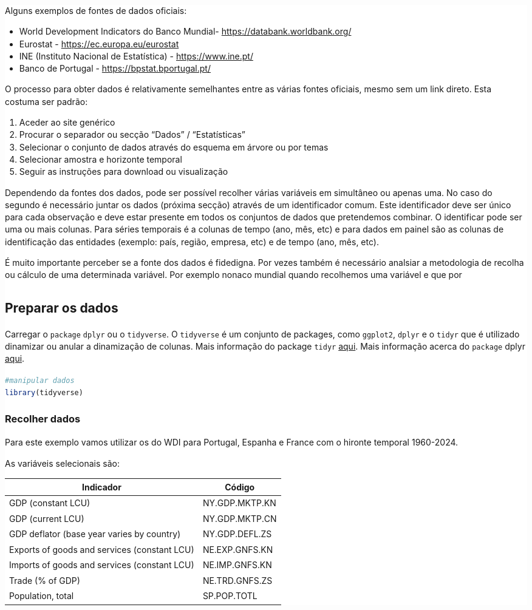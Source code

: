 Alguns exemplos de fontes de dados oficiais:

- World Development Indicators do Banco Mundial-
  <https://databank.worldbank.org/>
- Eurostat - <https://ec.europa.eu/eurostat>
- INE (Instituto Nacional de Estatística) - <https://www.ine.pt/>
- Banco de Portugal - <https://bpstat.bportugal.pt/>

O processo para obter dados é relativamente semelhantes entre as várias
fontes oficiais, mesmo sem um link direto. Esta costuma ser padrão:

1.  Aceder ao site genérico
2.  Procurar o separador ou secção “Dados” / “Estatísticas”
3.  Selecionar o conjunto de dados através do esquema em árvore ou por
    temas
4.  Selecionar amostra e horizonte temporal
5.  Seguir as instruções para download ou visualização

Dependendo da fontes dos dados, pode ser possível recolher várias
variáveis em simultâneo ou apenas uma. No caso do segundo é necessário
juntar os dados (próxima secção) através de um identificador comum. Este
identificador deve ser único para cada observação e deve estar presente
em todos os conjuntos de dados que pretendemos combinar. O identificar
pode ser uma ou mais colunas. Para séries temporais é a colunas de tempo
(ano, mês, etc) e para dados em painel são as colunas de identificação
das entidades (exemplo: país, região, empresa, etc) e de tempo (ano,
mês, etc).

É muito importante perceber se a fonte dos dados é fidedigna. Por vezes
também é necessário analsiar a metodologia de recolha ou cálculo de uma
determinada variável. Por exemplo nonaco mundial quando recolhemos uma
variável e que por

## Preparar os dados

Carregar o `package` `dplyr` ou o `tidyverse`. O `tidyverse` é um
conjunto de packages, como `ggplot2`, `dplyr` e o `tidyr` que é
utilizado dinamizar ou anular a dinamização de colunas. Mais informação
do package `tidyr` [aqui](https://tidyr.tidyverse.org/). Mais informação
acerca do `package` dplyr
[aqui](https://rstudio.github.io/cheatsheets/data-transformation.pdf).

``` r
#manipular dados
library(tidyverse)
```

### Recolher dados

Para este exemplo vamos utilizar os do WDI para Portugal, Espanha e
France com o hironte temporal 1960-2024.

As variáveis selecionais são:

| Indicador                                    | Código         |
|----------------------------------------------|----------------|
| GDP (constant LCU)                           | NY.GDP.MKTP.KN |
| GDP (current LCU)                            | NY.GDP.MKTP.CN |
| GDP deflator (base year varies by country)   | NY.GDP.DEFL.ZS |
| Exports of goods and services (constant LCU) | NE.EXP.GNFS.KN |
| Imports of goods and services (constant LCU) | NE.IMP.GNFS.KN |
| Trade (% of GDP)                             | NE.TRD.GNFS.ZS |
| Population, total                            | SP.POP.TOTL    |